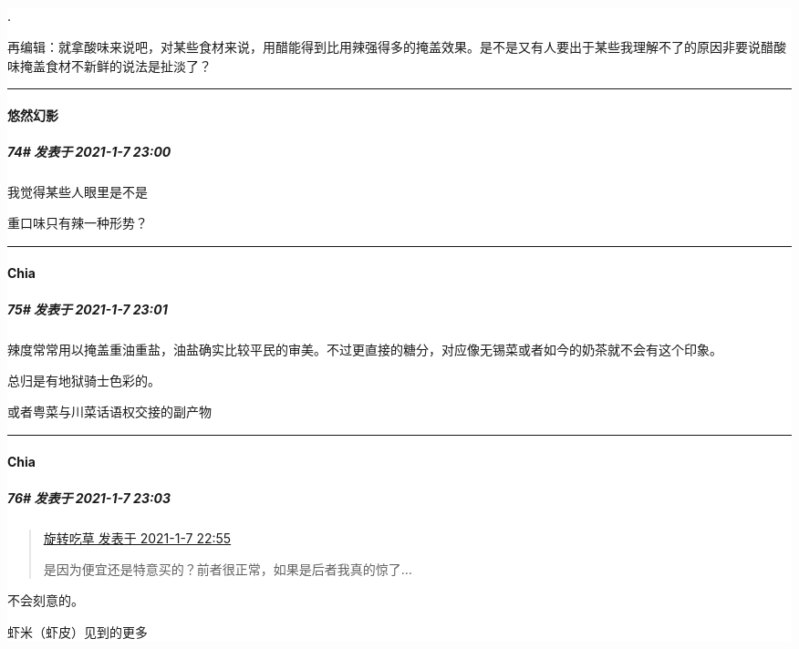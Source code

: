 .

再编辑：就拿酸味来说吧，对某些食材来说，用醋能得到比用辣强得多的掩盖效果。是不是又有人要出于某些我理解不了的原因非要说醋酸味掩盖食材不新鲜的说法是扯淡了？







*****

####  悠然幻影  
##### 74#       发表于 2021-1-7 23:00




我觉得某些人眼里是不是


重口味只有辣一种形势？







*****

####  Chia  
##### 75#       发表于 2021-1-7 23:01




辣度常常用以掩盖重油重盐，油盐确实比较平民的审美。不过更直接的糖分，对应像无锡菜或者如今的奶茶就不会有这个印象。

总归是有地狱骑士色彩的。


或者粤菜与川菜话语权交接的副产物







*****

####  Chia  
##### 76#       发表于 2021-1-7 23:03



<blockquote><a href="httphttps://bbs.saraba1st.com/2b/forum.php?mod=redirect&amp;goto=findpost&amp;pid=49970397&amp;ptid=1981716" target="_blank">旋转吃草 发表于 2021-1-7 22:55</a>

是因为便宜还是特意买的？前者很正常，如果是后者我真的惊了…</blockquote>
不会刻意的。


虾米（虾皮）见到的更多




